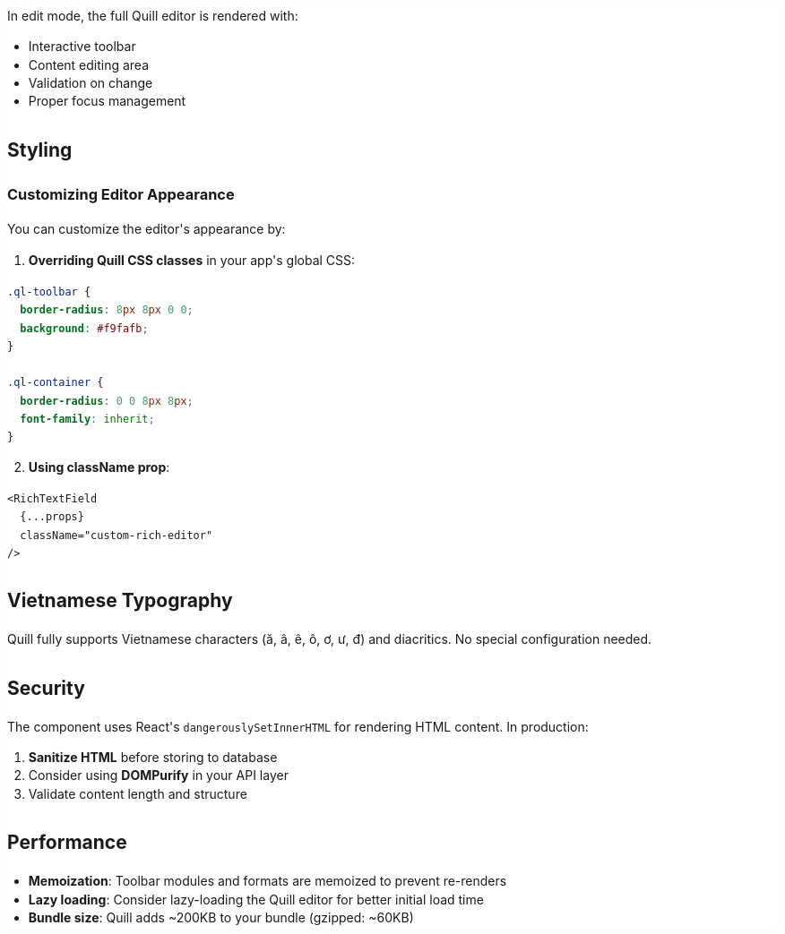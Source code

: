 In edit mode, the full Quill editor is rendered with:
- Interactive toolbar
- Content editing area
- Validation on change
- Proper focus management

## Styling

### Customizing Editor Appearance

You can customize the editor's appearance by:

1. **Overriding Quill CSS classes** in your app's global CSS:

```css
.ql-toolbar {
  border-radius: 8px 8px 0 0;
  background: #f9fafb;
}

.ql-container {
  border-radius: 0 0 8px 8px;
  font-family: inherit;
}
```

2. **Using className prop**:

```tsx
<RichTextField
  {...props}
  className="custom-rich-editor"
/>
```

## Vietnamese Typography

Quill fully supports Vietnamese characters (ă, â, ê, ô, ơ, ư, đ) and diacritics. No special configuration needed.

## Security

The component uses React's `dangerouslySetInnerHTML` for rendering HTML content. In production:

1. **Sanitize HTML** before storing to database
2. Consider using **DOMPurify** in your API layer
3. Validate content length and structure

## Performance

- **Memoization**: Toolbar modules and formats are memoized to prevent re-renders
- **Lazy loading**: Consider lazy-loading the Quill editor for better initial load time
- **Bundle size**: Quill adds ~200KB to your bundle (gzipped: ~60KB)
